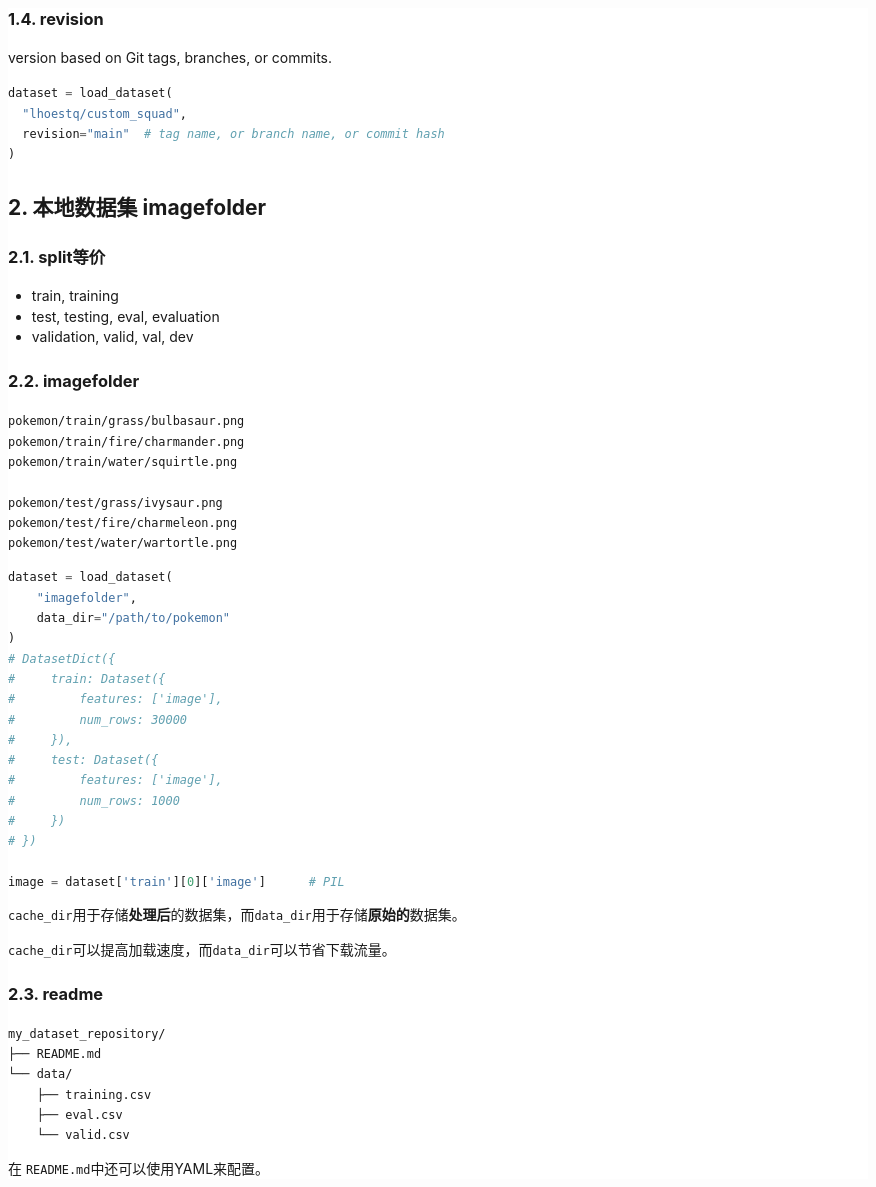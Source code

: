 
### 1.4. revision

version based on Git tags, branches, or commits. 

```python
dataset = load_dataset(
  "lhoestq/custom_squad",
  revision="main"  # tag name, or branch name, or commit hash
)
```

## 2. 本地数据集 imagefolder


### 2.1. split等价
- train, training
- test, testing, eval, evaluation
- validation, valid, val, dev
### 2.2. imagefolder

```
pokemon/train/grass/bulbasaur.png
pokemon/train/fire/charmander.png
pokemon/train/water/squirtle.png

pokemon/test/grass/ivysaur.png
pokemon/test/fire/charmeleon.png
pokemon/test/water/wartortle.png
```
```python
dataset = load_dataset(
    "imagefolder", 
    data_dir="/path/to/pokemon"
)
# DatasetDict({
#     train: Dataset({
#         features: ['image'],
#         num_rows: 30000
#     }),
#     test: Dataset({
#         features: ['image'],
#         num_rows: 1000
#     })
# })

image = dataset['train'][0]['image']      # PIL
```


`cache_dir`用于存储**处理后**的数据集，而`data_dir`用于存储**原始的**数据集。

`cache_dir`可以提高加载速度，而`data_dir`可以节省下载流量。
### 2.3. readme
```
my_dataset_repository/
├── README.md
└── data/
    ├── training.csv
    ├── eval.csv
    └── valid.csv
```
在 `README.md`中还可以使用YAML来配置。
